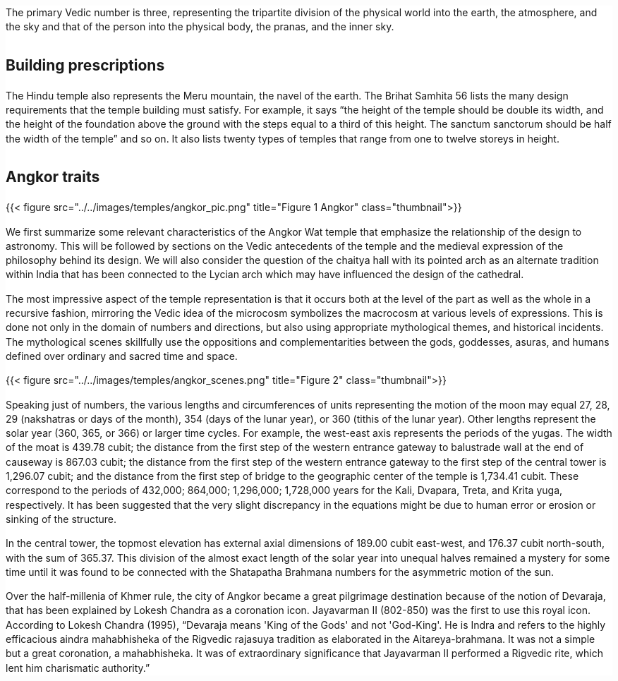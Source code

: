 The primary Vedic number is three, representing the tripartite division of the physical world into the earth, the atmosphere, and the sky and that of the person into the physical body, the pranas, and the inner sky. 

## Building prescriptions
The Hindu temple also represents the Meru mountain, the navel of the earth. The Brihat Samhita 56 lists the many design requirements that the temple building must satisfy. For example, it says “the height of the temple should be double its width, and the height of the foundation above the ground with the steps equal to a third of this height. The sanctum sanctorum should be half the width of the temple” and so on. It also lists twenty types of temples that range from one to twelve storeys in height. 

## Angkor traits
{{< figure src="../../images/temples/angkor_pic.png" title="Figure 1 Angkor" class="thumbnail">}}

We first summarize some relevant characteristics of the Angkor Wat temple that emphasize the relationship of the design to astronomy. This will be followed by sections on the Vedic antecedents of the temple and the medieval expression of the philosophy behind its design. We will also consider the question of the chaitya hall with its pointed arch as an alternate tradition within India that has been connected to the Lycian arch which may have influenced the design of the cathedral. 

The most impressive aspect of the temple representation is that it occurs both at the level of the part as well as the whole in a recursive fashion, mirroring the Vedic idea of the microcosm symbolizes the macrocosm at various levels of expressions. This is done not only in the domain of numbers and directions, but also using appropriate mythological themes, and historical incidents. The mythological scenes skillfully use the oppositions and complementarities between the gods, goddesses, asuras, and humans defined over ordinary and sacred time and space. 

{{< figure src="../../images/temples/angkor_scenes.png" title="Figure 2" class="thumbnail">}}

Speaking just of numbers, the various lengths and circumferences of units representing the motion of the moon may equal 27, 28, 29 (nakshatras or days of the month), 354 (days of the lunar year), or 360 (tithis of the lunar year). Other lengths represent the solar year (360, 365, or 366) or larger time cycles. For example, the west-east axis represents the periods of the yugas. The width of the moat is 439.78 cubit; the distance from the first step of the western entrance gateway to balustrade wall at the end of causeway is 867.03 cubit; the distance from the first step of the western entrance gateway to the first step of the central tower is 1,296.07 cubit; and the distance from the first step of bridge to the geographic center of the temple is 1,734.41 cubit. These correspond to the periods of 432,000; 864,000; 1,296,000; 1,728,000 years for the Kali, Dvapara, Treta, and Krita yuga, respectively. It has been suggested that the very slight discrepancy in the equations might be due to human error or erosion or sinking of the structure. 

In the central tower, the topmost elevation has external axial dimensions of 189.00 cubit east-west, and 176.37 cubit north-south, with the sum of 365.37. This division of the almost exact length of the solar year into unequal halves remained a mystery for some time until it was found to be connected with the Shatapatha Brahmana numbers for the asymmetric motion of the sun. 

Over the half-millenia of Khmer rule, the city of Angkor became a great pilgrimage destination because of the notion of Devaraja, that has been explained by Lokesh Chandra as a coronation icon. Jayavarman II (802-850) was the first to use this royal icon. According to Lokesh Chandra (1995), “Devaraja means 'King of the Gods' and not 'God-King'. He is Indra and refers to the highly efficacious aindra mahabhisheka of the Rigvedic rajasuya tradition as elaborated in the Aitareya-brahmana. It was not a simple but a great coronation, a mahabhisheka. It was of extraordinary significance that Jayavarman II performed a Rigvedic rite, which lent him charismatic authority.” 
